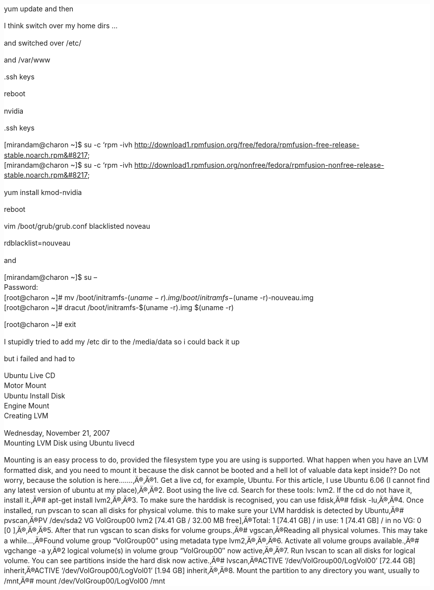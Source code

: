 yum update and then 

I think switch over my home dirs &#8230;

and switched over /etc/

and /var/www

.ssh keys 

reboot

nvidia 

.ssh keys 

[mirandam@charon ~]$ su -c &#8216;rpm -ivh http://download1.rpmfusion.org/free/fedora/rpmfusion-free-release-stable.noarch.rpm&#8217;  
[mirandam@charon ~]$ su -c &#8216;rpm -ivh http://download1.rpmfusion.org/nonfree/fedora/rpmfusion-nonfree-release-stable.noarch.rpm&#8217;

yum install kmod-nvidia

reboot 

vim /boot/grub/grub.conf blacklisted noveau 

rdblacklist=nouveau

and 

[mirandam@charon ~]$ su &#8211;  
Password:  
[root@charon ~]# mv /boot/initramfs-$(uname -r).img /boot/initramfs-$(uname -r)-nouveau.img  
[root@charon ~]# dracut /boot/initramfs-$(uname -r).img $(uname -r)

[root@charon ~]# exit

I stupidly tried to add my /etc dir to the /media/data so i could back it up

but i failed and had to 

Ubuntu Live CD  
Motor Mount  
Ubuntu Install Disk  
Engine Mount  
Creating LVM

Wednesday, November 21, 2007  
Mounting LVM Disk using Ubuntu livecd

Mounting is an easy process to do, provided the filesystem type you are using is supported. What happen when you have an LVM formatted disk, and you need to mount it because the disk cannot be booted and a hell lot of valuable data kept inside?? Do not worry, because the solution is here&#8230;&#8230;.‚Ä®‚Ä®1. Get a live cd, for example, Ubuntu. For this article, I use Ubuntu 6.06 (I cannot find any latest version of ubuntu at my place)‚Ä®‚Ä®2. Boot using the live cd. Search for these tools: lvm2. If the cd do not have it, install it.‚Ä®# apt-get install lvm2‚Ä®‚Ä®3. To make sure the harddisk is recognised, you can use fdisk‚Ä®# fdisk -lu‚Ä®‚Ä®4. Once installed, run pvscan to scan all disks for physical volume. this to make sure your LVM harddisk is detected by Ubuntu‚Ä®# pvscan‚Ä®PV /dev/sda2 VG VolGroup00 lvm2 [74.41 GB / 32.00 MB free]‚Ä®Total: 1 [74.41 GB] / in use: 1 [74.41 GB] / in no VG: 0 [0 ]‚Ä®‚Ä®‚Ä®5. After that run vgscan to scan disks for volume groups.‚Ä®# vgscan‚Ä®Reading all physical volumes. This may take a while&#8230;‚Ä®Found volume group &#8220;VolGroup00&#8221; using metadata type lvm2‚Ä®‚Ä®‚Ä®6. Activate all volume groups available.‚Ä®# vgchange -a y‚Ä®2 logical volume(s) in volume group &#8220;VolGroup00&#8243; now active‚Ä®‚Ä®7. Run lvscan to scan all disks for logical volume. You can see partitions inside the hard disk now active.‚Ä®# lvscan‚Ä®ACTIVE &#8216;/dev/VolGroup00/LogVol00&#8217; [72.44 GB] inherit‚Ä®ACTIVE &#8216;/dev/VolGroup00/LogVol01&#8217; [1.94 GB] inherit‚Ä®‚Ä®8. Mount the partition to any directory you want, usually to /mnt‚Ä®# mount /dev/VolGroup00/LogVol00 /mnt

